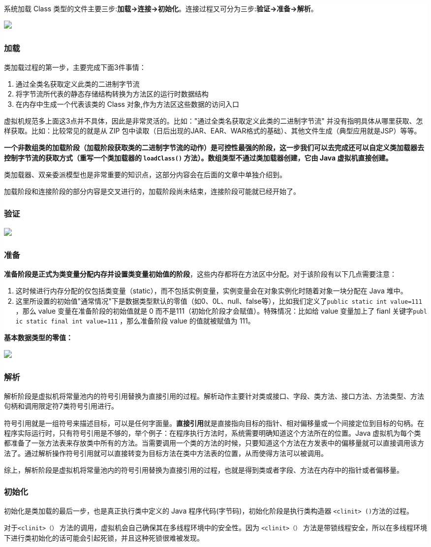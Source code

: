 系统加载 Class 类型的文件主要三步:**加载->连接->初始化**。连接过程又可分为三步:**验证->准备->解析**。

![](http://wardseptember.top/20200818171716.png)

### 加载

类加载过程的第一步，主要完成下面3件事情：

1. 通过全类名获取定义此类的二进制字节流
2. 将字节流所代表的静态存储结构转换为方法区的运行时数据结构
3. 在内存中生成一个代表该类的 Class 对象,作为方法区这些数据的访问入口

虚拟机规范多上面这3点并不具体，因此是非常灵活的。比如："通过全类名获取定义此类的二进制字节流" 并没有指明具体从哪里获取、怎样获取。比如：比较常见的就是从 ZIP 包中读取（日后出现的JAR、EAR、WAR格式的基础）、其他文件生成（典型应用就是JSP）等等。

**一个非数组类的加载阶段（加载阶段获取类的二进制字节流的动作）是可控性最强的阶段，这一步我们可以去完成还可以自定义类加载器去控制字节流的获取方式（重写一个类加载器的 `loadClass()` 方法）。数组类型不通过类加载器创建，它由 Java 虚拟机直接创建。**

类加载器、双亲委派模型也是非常重要的知识点，这部分内容会在后面的文章中单独介绍到。

加载阶段和连接阶段的部分内容是交叉进行的，加载阶段尚未结束，连接阶段可能就已经开始了。

### 验证

![](http://wardseptember.top/20200818171749.png)

### 准备

**准备阶段是正式为类变量分配内存并设置类变量初始值的阶段**，这些内存都将在方法区中分配。对于该阶段有以下几点需要注意：

1. 这时候进行内存分配的仅包括类变量（static），而不包括实例变量，实例变量会在对象实例化时随着对象一块分配在 Java 堆中。
2. 这里所设置的初始值"通常情况"下是数据类型默认的零值（如0、0L、null、false等），比如我们定义了`public static int value=111` ，那么 value 变量在准备阶段的初始值就是 0 而不是111（初始化阶段才会赋值）。特殊情况：比如给 value 变量加上了 fianl 关键字`public static final int value=111` ，那么准备阶段 value 的值就被赋值为 111。

**基本数据类型的零值：**

![](http://wardseptember.top/20200818171813.png)

### 解析

解析阶段是虚拟机将常量池内的符号引用替换为直接引用的过程。解析动作主要针对类或接口、字段、类方法、接口方法、方法类型、方法句柄和调用限定符7类符号引用进行。

符号引用就是一组符号来描述目标，可以是任何字面量。**直接引用**就是直接指向目标的指针、相对偏移量或一个间接定位到目标的句柄。在程序实际运行时，只有符号引用是不够的，举个例子：在程序执行方法时，系统需要明确知道这个方法所在的位置。Java 虚拟机为每个类都准备了一张方法表来存放类中所有的方法。当需要调用一个类的方法的时候，只要知道这个方法在方发表中的偏移量就可以直接调用该方法了。通过解析操作符号引用就可以直接转变为目标方法在类中方法表的位置，从而使得方法可以被调用。

综上，解析阶段是虚拟机将常量池内的符号引用替换为直接引用的过程，也就是得到类或者字段、方法在内存中的指针或者偏移量。

### 初始化

初始化是类加载的最后一步，也是真正执行类中定义的 Java 程序代码(字节码)，初始化阶段是执行类构造器 `<clinit> ()`方法的过程。

对于`<clinit>（）` 方法的调用，虚拟机会自己确保其在多线程环境中的安全性。因为 `<clinit>（）` 方法是带锁线程安全，所以在多线程环境下进行类初始化的话可能会引起死锁，并且这种死锁很难被发现。
